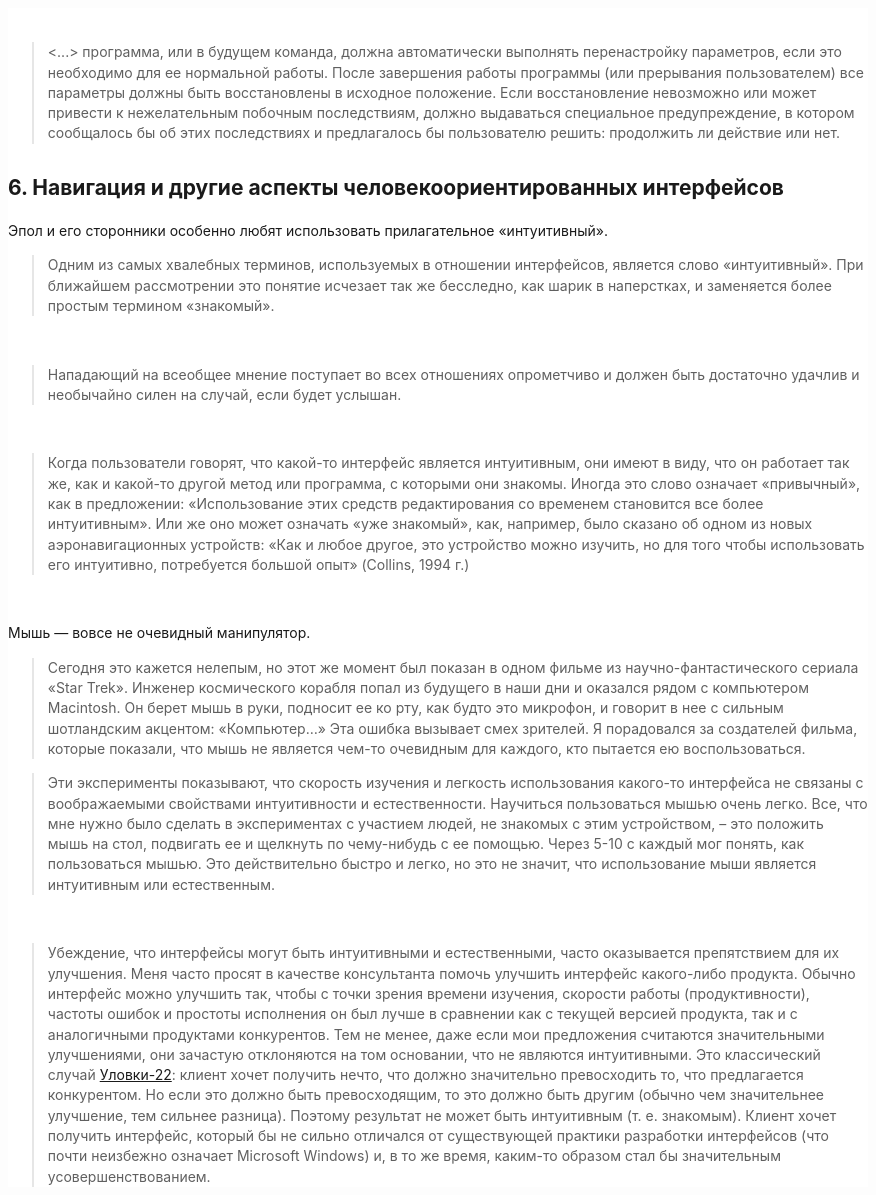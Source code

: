 <br>

> <...> программа, или в будущем команда, должна автоматически выполнять перенастройку параметров, если это необходимо для ее нормальной работы. После завершения работы программы (или прерывания пользователем) все параметры должны быть восстановлены в исходное положение. Если восстановление невозможно или может привести к нежелательным побочным последствиям, должно выдаваться специальное предупреждение, в котором сообщалось бы об этих последствиях и предлагалось бы пользователю решить: продолжить ли действие или нет.

## 6. Навигация и другие аспекты человекоориентированных интерфейсов

Эпол и его сторонники особенно любят использовать прилагательное «интуитивный».

> Одним из самых хвалебных терминов, используемых в отношении интерфейсов, является слово «интуитивный». При ближайшем рассмотрении это понятие исчезает так же бесследно, как шарик в наперстках, и заменяется более простым термином «знакомый».

<br>

> Нападающий на всеобщее мнение поступает во всех отношениях опрометчиво и должен быть достаточно удачлив и необычайно силен на случай, если будет услышан.

<br>

> Когда пользователи говорят, что какой-то интерфейс является интуитивным, они имеют в виду, что он работает так же, как и какой-то другой метод или программа, с которыми они знакомы. Иногда это слово означает «привычный», как в предложении: «Использование этих средств редактирования со временем становится все более интуитивным». Или же оно может означать «уже знакомый», как, например, было сказано об одном из новых аэронавигационных устройств: «Как и любое другое, это устройство можно изучить, но для того чтобы использовать его интуитивно, потребуется большой опыт» (Collins, 1994 г.)

<br>

Мышь — вовсе не очевидный манипулятор.

> Сегодня это кажется нелепым, но этот же момент был показан в одном фильме из научно-фантастического сериала «Star Trek». Инженер космического корабля попал из будущего в наши дни и оказался рядом с компьютером Macintosh. Он берет мышь в руки, подносит ее ко рту, как будто это микрофон, и говорит в нее с сильным шотландским акцентом: «Компьютер…» Эта ошибка вызывает смех зрителей. Я порадовался за создателей фильма, которые показали, что мышь не является чем-то очевидным для каждого, кто пытается ею воспользоваться.

> Эти эксперименты показывают, что скорость изучения и легкость использования какого-то интерфейса не связаны с воображаемыми свойствами интуитивности и естественности. Научиться пользоваться мышью очень легко. Все, что мне нужно было сделать в экспериментах с участием людей, не знакомых с этим устройством, – это положить мышь на стол, подвигать ее и щелкнуть по чему-нибудь с ее помощью. Через 5-10 с каждый мог понять, как пользоваться мышью. Это действительно быстро и легко, но это не значит, что использование мыши является интуитивным или естественным.

<br>

> Убеждение, что интерфейсы могут быть интуитивными и естественными, часто оказывается препятствием для их улучшения. Меня часто просят в качестве консультанта помочь улучшить интерфейс какого-либо продукта. Обычно интерфейс можно улучшить так, чтобы с точки зрения времени изучения, скорости работы (продуктивности), частоты ошибок и простоты исполнения он был лучше в сравнении как с текущей версией продукта, так и с аналогичными продуктами конкурентов. Тем не менее, даже если мои предложения считаются значительными улучшениями, они зачастую отклоняются на том основании, что не являются интуитивными. Это классический случай [Уловки-22](https://ru.wikipedia.org/wiki/%D0%A3%D0%BB%D0%BE%D0%B2%D0%BA%D0%B0-22_(%D0%B2%D1%8B%D1%80%D0%B0%D0%B6%D0%B5%D0%BD%D0%B8%D0%B5)): клиент хочет получить нечто, что должно значительно превосходить то, что предлагается конкурентом. Но если это должно быть превосходящим, то это должно быть другим (обычно чем значительнее улучшение, тем сильнее разница). Поэтому результат не может быть интуитивным (т. е. знакомым). Клиент хочет получить интерфейс, который бы не сильно отличался от существующей практики разработки интерфейсов (что почти неизбежно означает Microsoft Windows) и, в то же время, каким-то образом стал бы значительным усовершенствованием.
